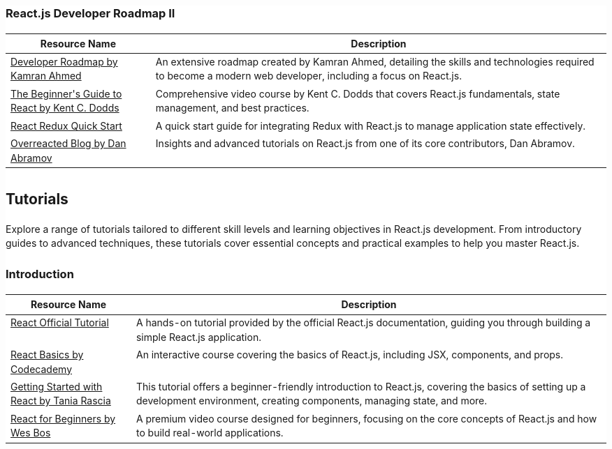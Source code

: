 ### React.js Developer Roadmap II

<table width="100%">
  <thead>
    <tr>
      <th>Resource Name</th>
      <th>Description</th>
    </tr>
  </thead>
  <tbody>
    <tr>
      <td><a href="https://github.com/kamranahmedse/developer-roadmap">Developer Roadmap by Kamran Ahmed</a></td>
      <td>An extensive roadmap created by Kamran Ahmed, detailing the skills and technologies required to become a modern web developer, including a focus on React.js.</td>
    </tr>
    <tr>
      <td><a href="https://egghead.io/courses/the-beginner-s-guide-to-react">The Beginner's Guide to React by Kent C. Dodds</a></td>
      <td>Comprehensive video course by Kent C. Dodds that covers React.js fundamentals, state management, and best practices.</td>
    </tr>
    <tr>
      <td><a href="https://react-redux.js.org/introduction/quick-start">React Redux Quick Start</a></td>
      <td>A quick start guide for integrating Redux with React.js to manage application state effectively.</td>
    </tr>
    <tr>
      <td><a href="https://overreacted.io/">Overreacted Blog by Dan Abramov</a></td>
      <td>Insights and advanced tutorials on React.js from one of its core contributors, Dan Abramov.</td>
    </tr>
  </tbody>
</table>

## Tutorials

Explore a range of tutorials tailored to different skill levels and learning objectives in React.js development. From introductory guides to advanced techniques, these tutorials cover essential concepts and practical examples to help you master React.js.

### Introduction

**Resource Name** | **Description**
--- | ---
[React Official Tutorial](https://reactjs.org/tutorial/tutorial.html) | A hands-on tutorial provided by the official React.js documentation, guiding you through building a simple React.js application.
[React Basics by Codecademy](https://www.codecademy.com/learn/react-101) | An interactive course covering the basics of React.js, including JSX, components, and props.
[Getting Started with React by Tania Rascia](https://www.taniarascia.com/getting-started-with-react/) | This tutorial offers a beginner-friendly introduction to React.js, covering the basics of setting up a development environment, creating components, managing state, and more.
[React for Beginners by Wes Bos](https://reactforbeginners.com/) | A premium video course designed for beginners, focusing on the core concepts of React.js and how to build real-world applications.
